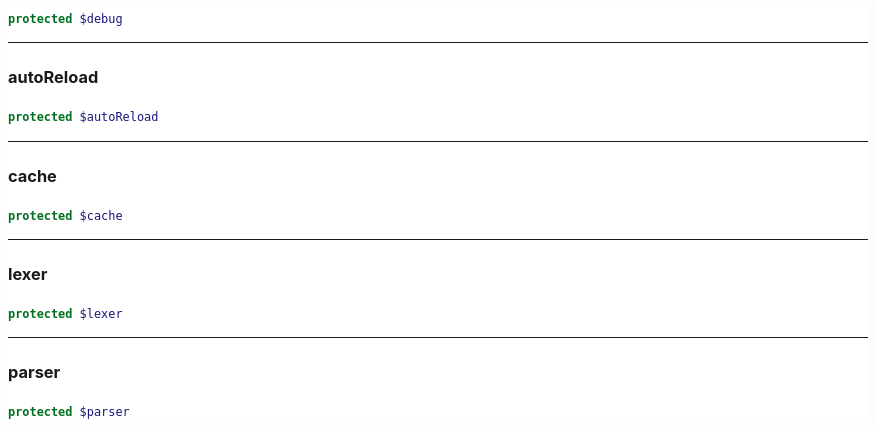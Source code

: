 

```php
protected $debug
```






***

### autoReload



```php
protected $autoReload
```






***

### cache



```php
protected $cache
```






***

### lexer



```php
protected $lexer
```






***

### parser



```php
protected $parser
```





